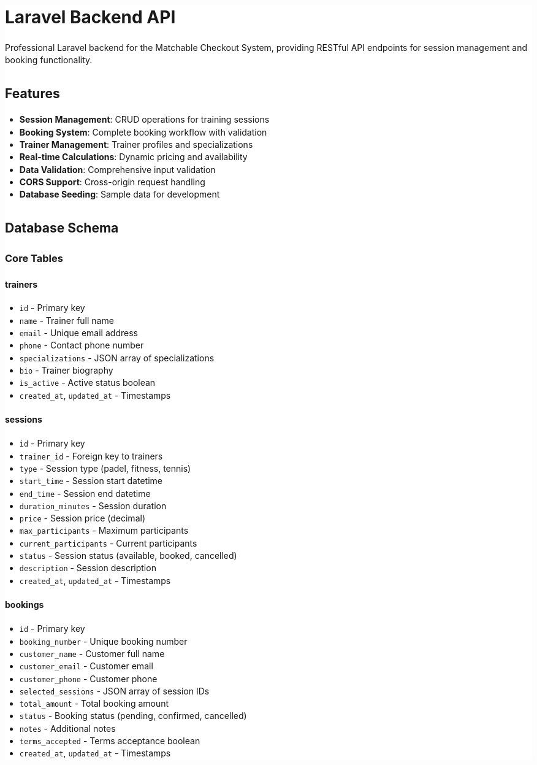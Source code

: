 # Laravel Backend API

Professional Laravel backend for the Matchable Checkout System, providing RESTful API endpoints for session management and booking functionality.

## Features

- **Session Management**: CRUD operations for training sessions
- **Booking System**: Complete booking workflow with validation
- **Trainer Management**: Trainer profiles and specializations
- **Real-time Calculations**: Dynamic pricing and availability
- **Data Validation**: Comprehensive input validation
- **CORS Support**: Cross-origin request handling
- **Database Seeding**: Sample data for development

## Database Schema

### Core Tables

#### trainers
- `id` - Primary key
- `name` - Trainer full name
- `email` - Unique email address
- `phone` - Contact phone number
- `specializations` - JSON array of specializations
- `bio` - Trainer biography
- `is_active` - Active status boolean
- `created_at`, `updated_at` - Timestamps

#### sessions
- `id` - Primary key
- `trainer_id` - Foreign key to trainers
- `type` - Session type (padel, fitness, tennis)
- `start_time` - Session start datetime
- `end_time` - Session end datetime
- `duration_minutes` - Session duration
- `price` - Session price (decimal)
- `max_participants` - Maximum participants
- `current_participants` - Current participants
- `status` - Session status (available, booked, cancelled)
- `description` - Session description
- `created_at`, `updated_at` - Timestamps

#### bookings
- `id` - Primary key
- `booking_number` - Unique booking number
- `customer_name` - Customer full name
- `customer_email` - Customer email
- `customer_phone` - Customer phone
- `selected_sessions` - JSON array of session IDs
- `total_amount` - Total booking amount
- `status` - Booking status (pending, confirmed, cancelled)
- `notes` - Additional notes
- `terms_accepted` - Terms acceptance boolean
- `created_at`, `updated_at` - Timestamps
